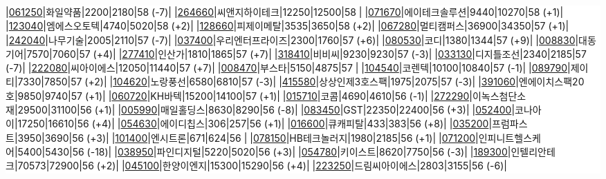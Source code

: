 |[061250](https://finance.daum.net/quotes/A061250)|화일약품|2200|2180|58 (-7)|
|[264660](https://finance.daum.net/quotes/A264660)|씨앤지하이테크|12250|12500|58 |
|[071670](https://finance.daum.net/quotes/A071670)|에이테크솔루션|9440|10270|58 (+1)|
|[123040](https://finance.daum.net/quotes/A123040)|엠에스오토텍|4740|5020|58 (+2)|
|[128660](https://finance.daum.net/quotes/A128660)|피제이메탈|3535|3650|58 (+2)|
|[067280](https://finance.daum.net/quotes/A067280)|멀티캠퍼스|36900|34350|57 (+1)|
|[242040](https://finance.daum.net/quotes/A242040)|나무기술|2005|2110|57 (-7)|
|[037400](https://finance.daum.net/quotes/A037400)|우리엔터프라이즈|2300|1760|57 (+6)|
|[080530](https://finance.daum.net/quotes/A080530)|코디|1380|1344|57 (+9)|
|[008830](https://finance.daum.net/quotes/A008830)|대동기어|7570|7060|57 (+4)|
|[277410](https://finance.daum.net/quotes/A277410)|인산가|1810|1865|57 (+7)|
|[318410](https://finance.daum.net/quotes/A318410)|비비씨|9230|9230|57 (-3)|
|[033130](https://finance.daum.net/quotes/A033130)|디지틀조선|2340|2185|57 (-7)|
|[222080](https://finance.daum.net/quotes/A222080)|씨아이에스|12050|11440|57 (+7)|
|[008470](https://finance.daum.net/quotes/A008470)|부스타|5150|4875|57 |
|[104540](https://finance.daum.net/quotes/A104540)|코렌텍|10100|10840|57 (-1)|
|[089790](https://finance.daum.net/quotes/A089790)|제이티|7330|7850|57 (+2)|
|[104620](https://finance.daum.net/quotes/A104620)|노랑풍선|6580|6810|57 (-3)|
|[415580](https://finance.daum.net/quotes/A415580)|상상인제3호스팩|1975|2075|57 (-3)|
|[391060](https://finance.daum.net/quotes/A391060)|엔에이치스팩20호|9850|9740|57 (+1)|
|[060720](https://finance.daum.net/quotes/A060720)|KH바텍|15200|14100|57 (+1)|
|[015710](https://finance.daum.net/quotes/A015710)|코콤|4690|4610|56 (-1)|
|[272290](https://finance.daum.net/quotes/A272290)|이녹스첨단소재|29500|31100|56 (+1)|
|[005990](https://finance.daum.net/quotes/A005990)|매일홀딩스|8630|8290|56 (-8)|
|[083450](https://finance.daum.net/quotes/A083450)|GST|22350|22400|56 (+3)|
|[052400](https://finance.daum.net/quotes/A052400)|코나아이|17250|16610|56 (+4)|
|[054630](https://finance.daum.net/quotes/A054630)|에이디칩스|306|257|56 (+1)|
|[016600](https://finance.daum.net/quotes/A016600)|큐캐피탈|433|383|56 (+8)|
|[035200](https://finance.daum.net/quotes/A035200)|프럼파스트|3950|3690|56 (+3)|
|[101400](https://finance.daum.net/quotes/A101400)|엔시트론|671|624|56 |
|[078150](https://finance.daum.net/quotes/A078150)|HB테크놀러지|1980|2185|56 (+1)|
|[071200](https://finance.daum.net/quotes/A071200)|인피니트헬스케어|5400|5430|56 (-18)|
|[038950](https://finance.daum.net/quotes/A038950)|파인디지털|5220|5020|56 (+3)|
|[054780](https://finance.daum.net/quotes/A054780)|키이스트|8620|7750|56 (-3)|
|[189300](https://finance.daum.net/quotes/A189300)|인텔리안테크|70573|72900|56 (+2)|
|[045100](https://finance.daum.net/quotes/A045100)|한양이엔지|15300|15290|56 (+4)|
|[223250](https://finance.daum.net/quotes/A223250)|드림씨아이에스|2803|3155|56 (-6)|